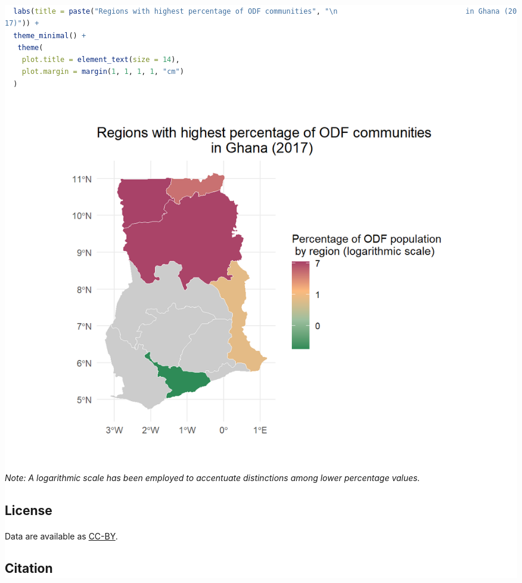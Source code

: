 ``` r
  labs(title = paste("Regions with highest percentage of ODF communities", "\n                              in Ghana (2017)")) +
  theme_minimal() +
   theme(
    plot.title = element_text(size = 14),  
    plot.margin = margin(1, 1, 1, 1, "cm")  
  ) 
```

<img src="man/figures/README-unnamed-chunk-10-1.png" width="100%" style="display: block; margin: auto;" />

*Note: A logarithmic scale has been employed to accentuate distinctions
among lower percentage values.*

## License

Data are available as
[CC-BY](https://github.com/openwashdata/basisghana/LICENSE.md).

## Citation
